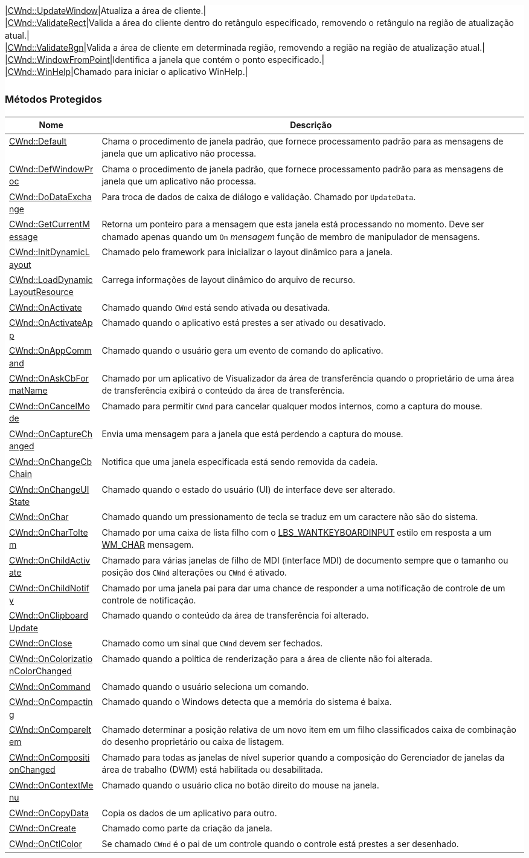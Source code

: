 |[CWnd::UpdateWindow](#updatewindow)|Atualiza a área de cliente.|  
|[CWnd::ValidateRect](#validaterect)|Valida a área do cliente dentro do retângulo especificado, removendo o retângulo na região de atualização atual.|  
|[CWnd::ValidateRgn](#validatergn)|Valida a área de cliente em determinada região, removendo a região na região de atualização atual.|  
|[CWnd::WindowFromPoint](#windowfrompoint)|Identifica a janela que contém o ponto especificado.|  
|[CWnd::WinHelp](#winhelp)|Chamado para iniciar o aplicativo WinHelp.|  
  
### <a name="protected-methods"></a>Métodos Protegidos  
  
|Nome|Descrição|  
|----------|-----------------|  
|[CWnd::Default](#default)|Chama o procedimento de janela padrão, que fornece processamento padrão para as mensagens de janela que um aplicativo não processa.|  
|[CWnd::DefWindowProc](#defwindowproc)|Chama o procedimento de janela padrão, que fornece processamento padrão para as mensagens de janela que um aplicativo não processa.|  
|[CWnd::DoDataExchange](#dodataexchange)|Para troca de dados de caixa de diálogo e validação. Chamado por `UpdateData`.|  
|[CWnd::GetCurrentMessage](#getcurrentmessage)|Retorna um ponteiro para a mensagem que esta janela está processando no momento. Deve ser chamado apenas quando um `On` *mensagem* função de membro de manipulador de mensagens.|  
|[CWnd::InitDynamicLayout](#initdynamiclayout)|Chamado pelo framework para inicializar o layout dinâmico para a janela.|  
|[CWnd::LoadDynamicLayoutResource](#loaddynamiclayoutresource)|Carrega informações de layout dinâmico do arquivo de recurso.|  
|[CWnd::OnActivate](#onactivate)|Chamado quando `CWnd` está sendo ativada ou desativada.|  
|[CWnd::OnActivateApp](#onactivateapp)|Chamado quando o aplicativo está prestes a ser ativado ou desativado.|  
|[CWnd::OnAppCommand](#onappcommand)|Chamado quando o usuário gera um evento de comando do aplicativo.|  
|[CWnd::OnAskCbFormatName](#onaskcbformatname)|Chamado por um aplicativo de Visualizador da área de transferência quando o proprietário de uma área de transferência exibirá o conteúdo da área de transferência.|  
|[CWnd::OnCancelMode](#oncancelmode)|Chamado para permitir `CWnd` para cancelar qualquer modos internos, como a captura do mouse.|  
|[CWnd::OnCaptureChanged](#oncapturechanged)|Envia uma mensagem para a janela que está perdendo a captura do mouse.|  
|[CWnd::OnChangeCbChain](#onchangecbchain)|Notifica que uma janela especificada está sendo removida da cadeia.|  
|[CWnd::OnChangeUIState](#onchangeuistate)|Chamado quando o estado do usuário (UI) de interface deve ser alterado.|  
|[CWnd::OnChar](#onchar)|Chamado quando um pressionamento de tecla se traduz em um caractere não são do sistema.|  
|[CWnd::OnCharToItem](#onchartoitem)|Chamado por uma caixa de lista filho com o [LBS_WANTKEYBOARDINPUT](../../mfc/reference/styles-used-by-mfc.md#list-box-styles) estilo em resposta a um [WM_CHAR](#onchar) mensagem.|  
|[CWnd::OnChildActivate](#onchildactivate)|Chamado para várias janelas de filho de MDI (interface MDI) de documento sempre que o tamanho ou posição dos `CWnd` alterações ou `CWnd` é ativado.|  
|[CWnd::OnChildNotify](#onchildnotify)|Chamado por uma janela pai para dar uma chance de responder a uma notificação de controle de um controle de notificação.|  
|[CWnd::OnClipboardUpdate](#onclipboardupdate)|Chamado quando o conteúdo da área de transferência foi alterado.|  
|[CWnd::OnClose](#onclose)|Chamado como um sinal que `CWnd` devem ser fechados.|  
|[CWnd::OnColorizationColorChanged](#oncolorizationcolorchanged)|Chamado quando a política de renderização para a área de cliente não foi alterada.|  
|[CWnd::OnCommand](#oncommand)|Chamado quando o usuário seleciona um comando.|  
|[CWnd::OnCompacting](#oncompacting)|Chamado quando o Windows detecta que a memória do sistema é baixa.|  
|[CWnd::OnCompareItem](#oncompareitem)|Chamado determinar a posição relativa de um novo item em um filho classificados caixa de combinação do desenho proprietário ou caixa de listagem.|  
|[CWnd::OnCompositionChanged](#oncompositionchanged)|Chamado para todas as janelas de nível superior quando a composição do Gerenciador de janelas da área de trabalho (DWM) está habilitada ou desabilitada.|  
|[CWnd::OnContextMenu](#oncontextmenu)|Chamado quando o usuário clica no botão direito do mouse na janela.|  
|[CWnd::OnCopyData](#oncopydata)|Copia os dados de um aplicativo para outro.|  
|[CWnd::OnCreate](#oncreate)|Chamado como parte da criação da janela.|  
|[CWnd::OnCtlColor](#onctlcolor)|Se chamado `CWnd` é o pai de um controle quando o controle está prestes a ser desenhado.|  